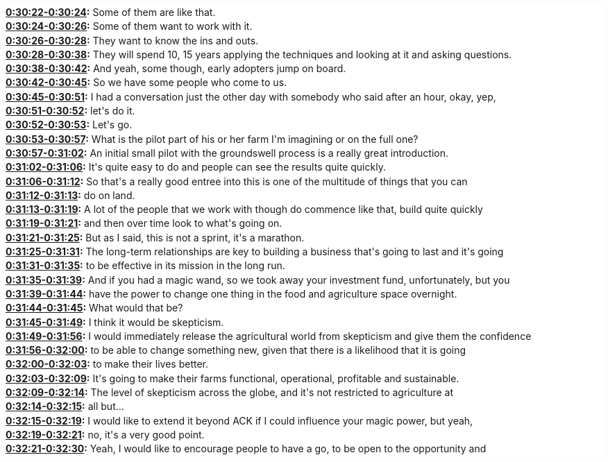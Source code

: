 **[0:30:22-0:30:24](https://investinginregenerativeagriculture.com/kellie-walters#t=0:30:22):**  Some of them are like that.  
**[0:30:24-0:30:26](https://investinginregenerativeagriculture.com/kellie-walters#t=0:30:24):**  Some of them want to work with it.  
**[0:30:26-0:30:28](https://investinginregenerativeagriculture.com/kellie-walters#t=0:30:26):**  They want to know the ins and outs.  
**[0:30:28-0:30:38](https://investinginregenerativeagriculture.com/kellie-walters#t=0:30:28):**  They will spend 10, 15 years applying the techniques and looking at it and asking questions.  
**[0:30:38-0:30:42](https://investinginregenerativeagriculture.com/kellie-walters#t=0:30:38):**  And yeah, some though, early adopters jump on board.  
**[0:30:42-0:30:45](https://investinginregenerativeagriculture.com/kellie-walters#t=0:30:42):**  So we have some people who come to us.  
**[0:30:45-0:30:51](https://investinginregenerativeagriculture.com/kellie-walters#t=0:30:45):**  I had a conversation just the other day with somebody who said after an hour, okay, yep,  
**[0:30:51-0:30:52](https://investinginregenerativeagriculture.com/kellie-walters#t=0:30:51):**  let's do it.  
**[0:30:52-0:30:53](https://investinginregenerativeagriculture.com/kellie-walters#t=0:30:52):**  Let's go.  
**[0:30:53-0:30:57](https://investinginregenerativeagriculture.com/kellie-walters#t=0:30:53):**  What is the pilot part of his or her farm I'm imagining or on the full one?  
**[0:30:57-0:31:02](https://investinginregenerativeagriculture.com/kellie-walters#t=0:30:57):**  An initial small pilot with the groundswell process is a really great introduction.  
**[0:31:02-0:31:06](https://investinginregenerativeagriculture.com/kellie-walters#t=0:31:02):**  It's quite easy to do and people can see the results quite quickly.  
**[0:31:06-0:31:12](https://investinginregenerativeagriculture.com/kellie-walters#t=0:31:06):**  So that's a really good entree into this is one of the multitude of things that you can  
**[0:31:12-0:31:13](https://investinginregenerativeagriculture.com/kellie-walters#t=0:31:12):**  do on land.  
**[0:31:13-0:31:19](https://investinginregenerativeagriculture.com/kellie-walters#t=0:31:13):**  A lot of the people that we work with though do commence like that, build quite quickly  
**[0:31:19-0:31:21](https://investinginregenerativeagriculture.com/kellie-walters#t=0:31:19):**  and then over time look to what's going on.  
**[0:31:21-0:31:25](https://investinginregenerativeagriculture.com/kellie-walters#t=0:31:21):**  But as I said, this is not a sprint, it's a marathon.  
**[0:31:25-0:31:31](https://investinginregenerativeagriculture.com/kellie-walters#t=0:31:25):**  The long-term relationships are key to building a business that's going to last and it's going  
**[0:31:31-0:31:35](https://investinginregenerativeagriculture.com/kellie-walters#t=0:31:31):**  to be effective in its mission in the long run.  
**[0:31:35-0:31:39](https://investinginregenerativeagriculture.com/kellie-walters#t=0:31:35):**  And if you had a magic wand, so we took away your investment fund, unfortunately, but you  
**[0:31:39-0:31:44](https://investinginregenerativeagriculture.com/kellie-walters#t=0:31:39):**  have the power to change one thing in the food and agriculture space overnight.  
**[0:31:44-0:31:45](https://investinginregenerativeagriculture.com/kellie-walters#t=0:31:44):**  What would that be?  
**[0:31:45-0:31:49](https://investinginregenerativeagriculture.com/kellie-walters#t=0:31:45):**  I think it would be skepticism.  
**[0:31:49-0:31:56](https://investinginregenerativeagriculture.com/kellie-walters#t=0:31:49):**  I would immediately release the agricultural world from skepticism and give them the confidence  
**[0:31:56-0:32:00](https://investinginregenerativeagriculture.com/kellie-walters#t=0:31:56):**  to be able to change something new, given that there is a likelihood that it is going  
**[0:32:00-0:32:03](https://investinginregenerativeagriculture.com/kellie-walters#t=0:32:00):**  to make their lives better.  
**[0:32:03-0:32:09](https://investinginregenerativeagriculture.com/kellie-walters#t=0:32:03):**  It's going to make their farms functional, operational, profitable and sustainable.  
**[0:32:09-0:32:14](https://investinginregenerativeagriculture.com/kellie-walters#t=0:32:09):**  The level of skepticism across the globe, and it's not restricted to agriculture at  
**[0:32:14-0:32:15](https://investinginregenerativeagriculture.com/kellie-walters#t=0:32:14):**  all but...  
**[0:32:15-0:32:19](https://investinginregenerativeagriculture.com/kellie-walters#t=0:32:15):**  I would like to extend it beyond ACK if I could influence your magic power, but yeah,  
**[0:32:19-0:32:21](https://investinginregenerativeagriculture.com/kellie-walters#t=0:32:19):**  no, it's a very good point.  
**[0:32:21-0:32:30](https://investinginregenerativeagriculture.com/kellie-walters#t=0:32:21):**  Yeah, I would like to encourage people to have a go, to be open to the opportunity and  